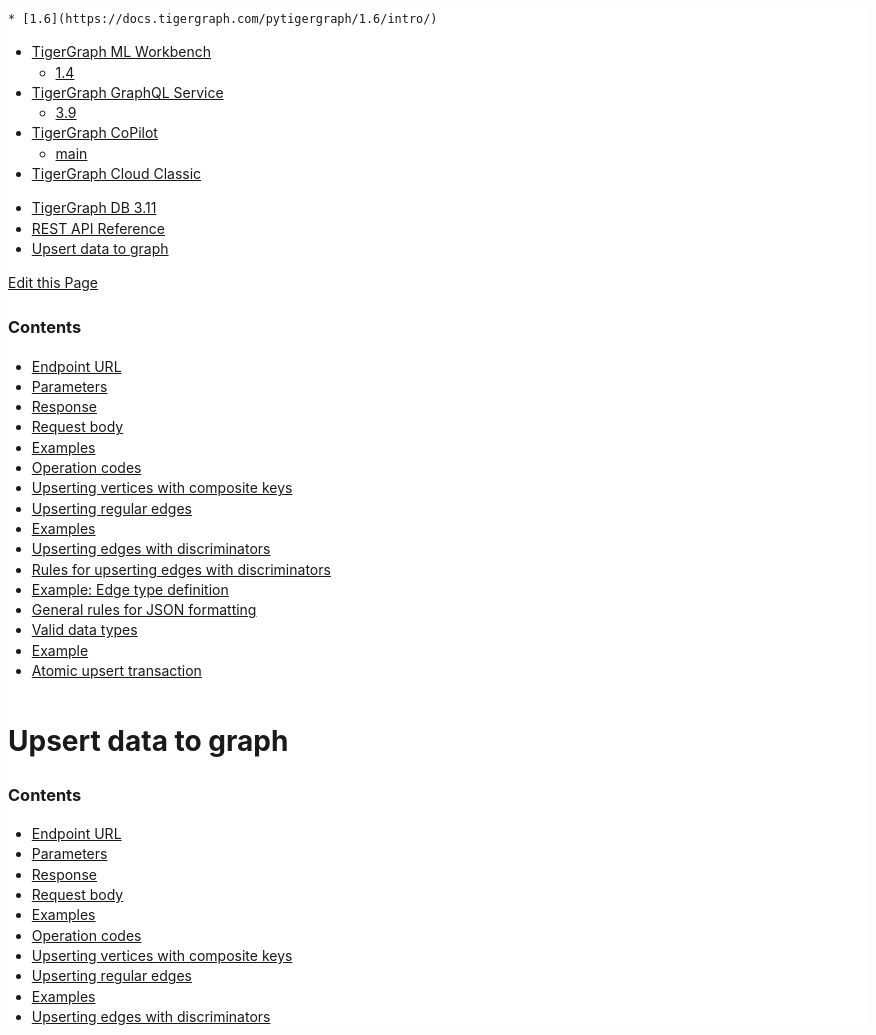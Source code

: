     * [1.6](https://docs.tigergraph.com/pytigergraph/1.6/intro/)
  * [TigerGraph ML Workbench](https://docs.tigergraph.com/ml-workbench/1.4/intro/)
    * [1.4](https://docs.tigergraph.com/ml-workbench/1.4/intro/)
  * [TigerGraph GraphQL Service](https://docs.tigergraph.com/graphql/3.9/)
    * [3.9](https://docs.tigergraph.com/graphql/3.9/)
  * [TigerGraph CoPilot](https://docs.tigergraph.com/tg-copilot/intro/)
    * [main](https://docs.tigergraph.com/tg-copilot/intro/)
  * [TigerGraph Cloud Classic](https://docs.tigergraph.com/cloud/main/start/overview)


[](https://docs.tigergraph.com/home/)
  * [TigerGraph DB 3.11](https://docs.tigergraph.com/tigergraph-server/3.11/intro/)
  * [REST API Reference](https://docs.tigergraph.com/tigergraph-server/3.11/API/)
  * [Upsert data to graph](https://docs.tigergraph.com/tigergraph-server/3.11/API/upsert-rest)


[Edit this Page](https://github.com/tigergraph/server-docs/edit/3.11/modules/API/pages/upsert-rest.adoc)
### Contents
  * [Endpoint URL](https://docs.tigergraph.com/tigergraph-server/3.11/API/upsert-rest#_endpoint_url)
  * [Parameters](https://docs.tigergraph.com/tigergraph-server/3.11/API/upsert-rest#_parameters)
  * [Response](https://docs.tigergraph.com/tigergraph-server/3.11/API/upsert-rest#_response)
  * [Request body](https://docs.tigergraph.com/tigergraph-server/3.11/API/upsert-rest#_request_body)
  * [Examples](https://docs.tigergraph.com/tigergraph-server/3.11/API/upsert-rest#_examples)
  * [Operation codes](https://docs.tigergraph.com/tigergraph-server/3.11/API/upsert-rest#_operation_codes)
  * [Upserting vertices with composite keys](https://docs.tigergraph.com/tigergraph-server/3.11/API/upsert-rest#_upserting_vertices_with_composite_keys)
  * [Upserting regular edges](https://docs.tigergraph.com/tigergraph-server/3.11/API/upsert-rest#_upserting_regular_edges)
  * [Examples](https://docs.tigergraph.com/tigergraph-server/3.11/API/upsert-rest#_examples_2)
  * [Upserting edges with discriminators](https://docs.tigergraph.com/tigergraph-server/3.11/API/upsert-rest#_upserting_edges_with_discriminators)
  * [Rules for upserting edges with discriminators](https://docs.tigergraph.com/tigergraph-server/3.11/API/upsert-rest#_rules_for_upserting_edges_with_discriminators)
  * [Example: Edge type definition](https://docs.tigergraph.com/tigergraph-server/3.11/API/upsert-rest#_example_edge_type_definition)
  * [General rules for JSON formatting](https://docs.tigergraph.com/tigergraph-server/3.11/API/upsert-rest#_general_rules_for_json_formatting)
  * [Valid data types](https://docs.tigergraph.com/tigergraph-server/3.11/API/upsert-rest#_valid_data_types)
  * [Example](https://docs.tigergraph.com/tigergraph-server/3.11/API/upsert-rest#_example)
  * [Atomic upsert transaction](https://docs.tigergraph.com/tigergraph-server/3.11/API/upsert-rest#_atomic_upsert_transaction)


# Upsert data to graph
### Contents
  * [Endpoint URL](https://docs.tigergraph.com/tigergraph-server/3.11/API/upsert-rest#_endpoint_url)
  * [Parameters](https://docs.tigergraph.com/tigergraph-server/3.11/API/upsert-rest#_parameters)
  * [Response](https://docs.tigergraph.com/tigergraph-server/3.11/API/upsert-rest#_response)
  * [Request body](https://docs.tigergraph.com/tigergraph-server/3.11/API/upsert-rest#_request_body)
  * [Examples](https://docs.tigergraph.com/tigergraph-server/3.11/API/upsert-rest#_examples)
  * [Operation codes](https://docs.tigergraph.com/tigergraph-server/3.11/API/upsert-rest#_operation_codes)
  * [Upserting vertices with composite keys](https://docs.tigergraph.com/tigergraph-server/3.11/API/upsert-rest#_upserting_vertices_with_composite_keys)
  * [Upserting regular edges](https://docs.tigergraph.com/tigergraph-server/3.11/API/upsert-rest#_upserting_regular_edges)
  * [Examples](https://docs.tigergraph.com/tigergraph-server/3.11/API/upsert-rest#_examples_2)
  * [Upserting edges with discriminators](https://docs.tigergraph.com/tigergraph-server/3.11/API/upsert-rest#_upserting_edges_with_discriminators)